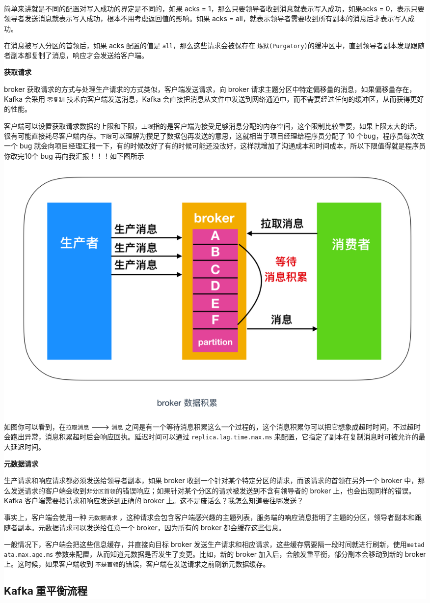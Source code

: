 简单来讲就是不同的配置对写入成功的界定是不同的，如果 acks = 1，那么只要领导者收到消息就表示写入成功，如果acks = 0，表示只要领导者发送消息就表示写入成功，根本不用考虑返回值的影响。如果 acks = all，就表示领导者需要收到所有副本的消息后才表示写入成功。

在消息被写入分区的首领后，如果 acks 配置的值是 `all`，那么这些请求会被保存在 `炼狱(Purgatory)`的缓冲区中，直到领导者副本发现跟随者副本都复制了消息，响应才会发送给客户端。

**获取请求**

broker 获取请求的方式与处理生产请求的方式类似，客户端发送请求，向 broker 请求主题分区中特定偏移量的消息，如果偏移量存在，Kafka 会采用 `零复制` 技术向客户端发送消息，Kafka 会直接把消息从文件中发送到网络通道中，而不需要经过任何的缓冲区，从而获得更好的性能。

客户端可以设置获取请求数据的上限和下限，`上限`指的是客户端为接受足够消息分配的内存空间，这个限制比较重要，如果上限太大的话，很有可能直接耗尽客户端内存。`下限`可以理解为攒足了数据包再发送的意思，这就相当于项目经理给程序员分配了 10 个bug，程序员每次改一个 bug 就会向项目经理汇报一下，有的时候改好了有的时候可能还没改好，这样就增加了沟通成本和时间成本，所以下限值得就是程序员你改完10个 bug 再向我汇报！！！如下图所示

![](images/1515111-20191223124116577-1821275060.png)

如图你可以看到，在`拉取消息` ---> `消息` 之间是有一个等待消息积累这么一个过程的，这个消息积累你可以把它想象成超时时间，不过超时会跑出异常，消息积累超时后会响应回执。延迟时间可以通过 `replica.lag.time.max.ms` 来配置，它指定了副本在复制消息时可被允许的最大延迟时间。

**元数据请求**

生产请求和响应请求都必须发送给领导者副本，如果 broker 收到一个针对某个特定分区的请求，而该请求的首领在另外一个 broker 中，那么发送请求的客户端会收到`非分区首领`的错误响应；如果针对某个分区的请求被发送到不含有领导者的 broker 上，也会出现同样的错误。Kafka 客户端需要把请求和响应发送到正确的 broker 上。这不是废话么？我怎么知道要往哪发送？

事实上，客户端会使用一种 `元数据请求` ，这种请求会包含客户端感兴趣的主题列表，服务端的响应消息指明了主题的分区，领导者副本和跟随者副本。元数据请求可以发送给任意一个 broker，因为所有的 broker 都会缓存这些信息。

一般情况下，客户端会把这些信息缓存，并直接向目标 broker 发送生产请求和相应请求，这些缓存需要隔一段时间就进行刷新，使用`metadata.max.age.ms` 参数来配置，从而知道元数据是否发生了变更。比如，新的 broker 加入后，会触发重平衡，部分副本会移动到新的 broker 上。这时候，如果客户端收到 `不是首领`的错误，客户端在发送请求之前刷新元数据缓存。

## Kafka 重平衡流程

